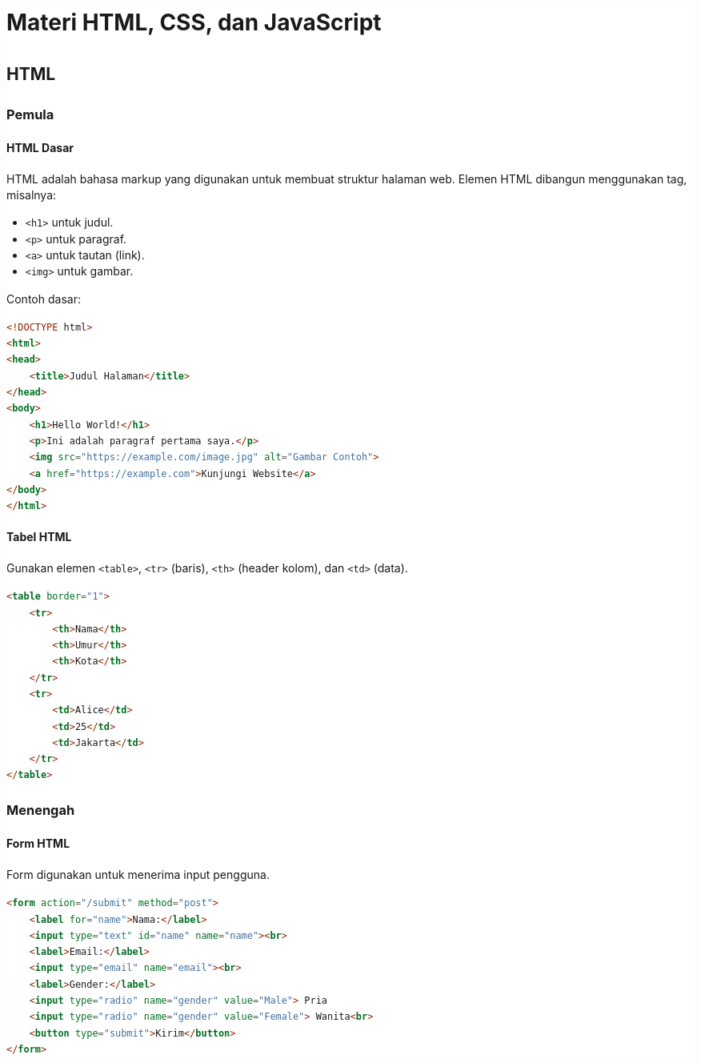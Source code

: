 # Materi HTML, CSS, dan JavaScript

## **HTML**

### **Pemula**
#### HTML Dasar
HTML adalah bahasa markup yang digunakan untuk membuat struktur halaman web. Elemen HTML dibangun menggunakan tag, misalnya:
- `<h1>` untuk judul.
- `<p>` untuk paragraf.
- `<a>` untuk tautan (link).
- `<img>` untuk gambar.

Contoh dasar:
```html
<!DOCTYPE html>
<html>
<head>
    <title>Judul Halaman</title>
</head>
<body>
    <h1>Hello World!</h1>
    <p>Ini adalah paragraf pertama saya.</p>
    <img src="https://example.com/image.jpg" alt="Gambar Contoh">
    <a href="https://example.com">Kunjungi Website</a>
</body>
</html>
```

#### Tabel HTML
Gunakan elemen `<table>`, `<tr>` (baris), `<th>` (header kolom), dan `<td>` (data).
```html
<table border="1">
    <tr>
        <th>Nama</th>
        <th>Umur</th>
        <th>Kota</th>
    </tr>
    <tr>
        <td>Alice</td>
        <td>25</td>
        <td>Jakarta</td>
    </tr>
</table>
```

### **Menengah**
#### Form HTML
Form digunakan untuk menerima input pengguna.
```html
<form action="/submit" method="post">
    <label for="name">Nama:</label>
    <input type="text" id="name" name="name"><br>
    <label>Email:</label>
    <input type="email" name="email"><br>
    <label>Gender:</label>
    <input type="radio" name="gender" value="Male"> Pria
    <input type="radio" name="gender" value="Female"> Wanita<br>
    <button type="submit">Kirim</button>
</form>
```
